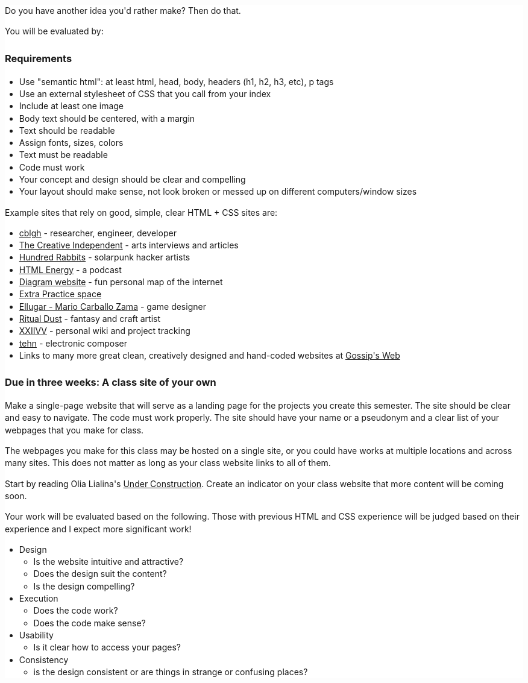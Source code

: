 Do you have another idea you'd rather make? Then do that.

You will be evaluated by:

### Requirements
  * Use "semantic html": at least html, head, body, headers (h1, h2, h3, etc), p tags
  * Use an external stylesheet of CSS that you call from your index
  * Include at least one image
  * Body text should be centered, with a margin
  * Text should be readable
  * Assign fonts, sizes, colors
  * Text must be readable
  * Code must work
  * Your concept and design should be clear and compelling
  * Your layout should make sense, not look broken or messed up on different computers/window sizes
  
Example sites that rely on good, simple, clear HTML + CSS sites are:

* [cblgh](https://www.cblgh.org/) - researcher, engineer, developer 
* [The Creative Independent](https://thecreativeindependent.com/) - arts interviews and articles
* [Hundred Rabbits](https://100r.co/site/home.html) - solarpunk hacker artists
* [HTML Energy](https://html.energy/) - a podcast
* [Diagram website](https://diagram.website/) - fun personal map of the internet
* [Extra Practice space](https://extrapractice.space/)
* [Ellugar - Mario Carballo Zama](https://ellugar.co/) - game designer 
* [Ritual Dust](https://ritualdust.com/) - fantasy and craft artist
* [XXIIVV](https://wiki.xxiivv.com/site/home.html) - personal wiki and project tracking	
* [tehn](https://nnnnnnnn.co/) - electronic composer
* Links to many more great clean, creatively designed and hand-coded websites at [Gossip's Web](https://gossipsweb.net/)

### Due in three weeks: A class site of your own

Make a single-page website that will serve as a landing page for the projects you create this semester. The site should be clear and easy to navigate. The code must work properly. The site should have your name or a pseudonym and a clear list of your webpages that you make for class. 

The webpages you make for this class may be hosted on a single site, or you could have works at multiple locations and across many sites. This does not matter as long as your class website links to all of them.

Start by reading Olia Lialina's [Under Construction](http://art.teleportacia.org/observation/vernacular/uc/). Create an indicator on your class website that more content will be coming soon. 

Your work will be evaluated based on the following. Those with previous HTML and CSS experience will be judged based on their experience and I expect more significant work! 

* Design  
  * Is the website intuitive and attractive?
  * Does the design suit the content?
  * Is the design compelling?
* Execution  
  * Does the code work?
  * Does the code make sense?
* Usability
  * Is it clear how to access your pages?
* Consistency
  * is the design consistent or are things in strange or confusing places?
  
